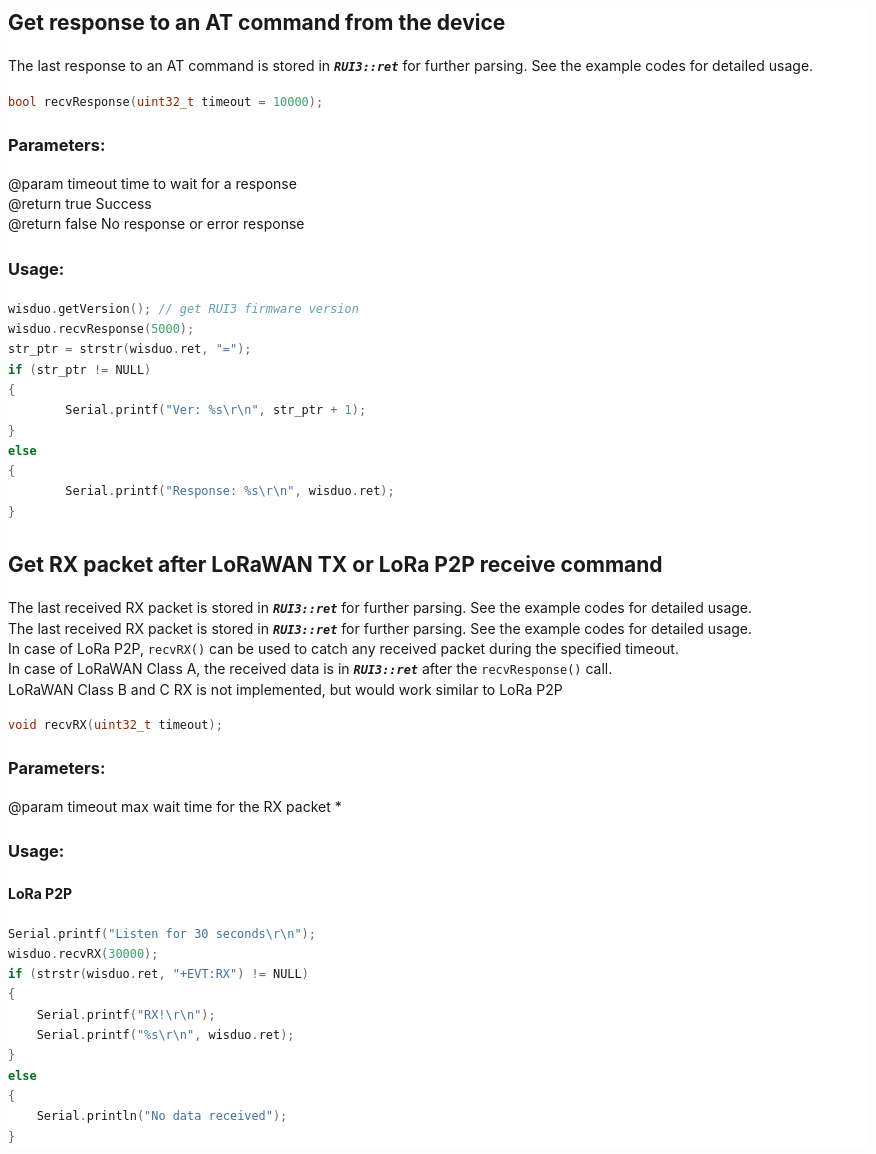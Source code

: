      
## Get response to an AT command from the device     
The last response to an AT command is stored in _**`RUI3::ret`**_ for further parsing. See the example codes for detailed usage.
    
```cpp     
bool recvResponse(uint32_t timeout = 10000);     
```     
### Parameters:
@param timeout time to wait for a response     
@return true Success     
@return false No response or error response
    
### Usage:     
```cpp     
wisduo.getVersion(); // get RUI3 firmware version     
wisduo.recvResponse(5000);     
str_ptr = strstr(wisduo.ret, "=");     
if (str_ptr != NULL)     
{     
		Serial.printf("Ver: %s\r\n", str_ptr + 1);     
}     
else     
{     
		Serial.printf("Response: %s\r\n", wisduo.ret);     
}     
```
	 
     
## Get RX packet after LoRaWAN TX or LoRa P2P receive command     
The last received RX packet is stored in _**`RUI3::ret`**_ for further parsing. See the example codes for detailed usage.     
The last received RX packet is stored in _**`RUI3::ret`**_ for further parsing. See the example codes for detailed usage.     
In case of LoRa P2P, `recvRX()` can be used to catch any received packet during the specified timeout.     
In case of LoRaWAN Class A, the received data is in _**`RUI3::ret`**_ after the `recvResponse()` call.     
LoRaWAN Class B and C RX is not implemented, but would work similar to LoRa P2P
    
```cpp     
void recvRX(uint32_t timeout);     
```     
### Parameters:
@param timeout max wait time for the RX packet
	 *
    
### Usage:     
#### LoRa P2P     
```cpp     
Serial.printf("Listen for 30 seconds\r\n");     
wisduo.recvRX(30000);     
if (strstr(wisduo.ret, "+EVT:RX") != NULL)     
{     
	Serial.printf("RX!\r\n");     
	Serial.printf("%s\r\n", wisduo.ret);     
}     
else     
{     
	Serial.println("No data received");     
}     
```     